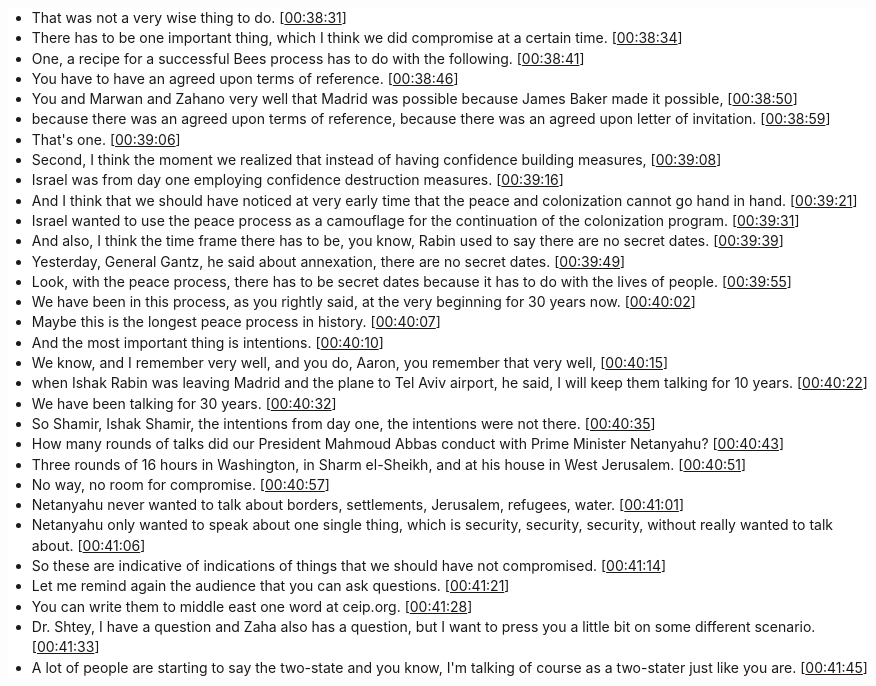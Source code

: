 *  That was not a very wise thing to do. [[00:38:31](https://www.youtube.com/watch?v=fjJsup-5E7s&t=2311.38s)]
*  There has to be one important thing, which I think we did compromise at a certain time. [[00:38:34](https://www.youtube.com/watch?v=fjJsup-5E7s&t=2314.38s)]
*  One, a recipe for a successful Bees process has to do with the following. [[00:38:41](https://www.youtube.com/watch?v=fjJsup-5E7s&t=2321.38s)]
*  You have to have an agreed upon terms of reference. [[00:38:46](https://www.youtube.com/watch?v=fjJsup-5E7s&t=2326.38s)]
*  You and Marwan and Zahano very well that Madrid was possible because James Baker made it possible, [[00:38:50](https://www.youtube.com/watch?v=fjJsup-5E7s&t=2330.38s)]
*  because there was an agreed upon terms of reference, because there was an agreed upon letter of invitation. [[00:38:59](https://www.youtube.com/watch?v=fjJsup-5E7s&t=2339.38s)]
*  That's one. [[00:39:06](https://www.youtube.com/watch?v=fjJsup-5E7s&t=2346.38s)]
*  Second, I think the moment we realized that instead of having confidence building measures, [[00:39:08](https://www.youtube.com/watch?v=fjJsup-5E7s&t=2348.38s)]
*  Israel was from day one employing confidence destruction measures. [[00:39:16](https://www.youtube.com/watch?v=fjJsup-5E7s&t=2356.38s)]
*  And I think that we should have noticed at very early time that the peace and colonization cannot go hand in hand. [[00:39:21](https://www.youtube.com/watch?v=fjJsup-5E7s&t=2361.38s)]
*  Israel wanted to use the peace process as a camouflage for the continuation of the colonization program. [[00:39:31](https://www.youtube.com/watch?v=fjJsup-5E7s&t=2371.38s)]
*  And also, I think the time frame there has to be, you know, Rabin used to say there are no secret dates. [[00:39:39](https://www.youtube.com/watch?v=fjJsup-5E7s&t=2379.38s)]
*  Yesterday, General Gantz, he said about annexation, there are no secret dates. [[00:39:49](https://www.youtube.com/watch?v=fjJsup-5E7s&t=2389.38s)]
*  Look, with the peace process, there has to be secret dates because it has to do with the lives of people. [[00:39:55](https://www.youtube.com/watch?v=fjJsup-5E7s&t=2395.38s)]
*  We have been in this process, as you rightly said, at the very beginning for 30 years now. [[00:40:02](https://www.youtube.com/watch?v=fjJsup-5E7s&t=2402.38s)]
*  Maybe this is the longest peace process in history. [[00:40:07](https://www.youtube.com/watch?v=fjJsup-5E7s&t=2407.38s)]
*  And the most important thing is intentions. [[00:40:10](https://www.youtube.com/watch?v=fjJsup-5E7s&t=2410.38s)]
*  We know, and I remember very well, and you do, Aaron, you remember that very well, [[00:40:15](https://www.youtube.com/watch?v=fjJsup-5E7s&t=2415.38s)]
*  when Ishak Rabin was leaving Madrid and the plane to Tel Aviv airport, he said, I will keep them talking for 10 years. [[00:40:22](https://www.youtube.com/watch?v=fjJsup-5E7s&t=2422.38s)]
*  We have been talking for 30 years. [[00:40:32](https://www.youtube.com/watch?v=fjJsup-5E7s&t=2432.38s)]
*  So Shamir, Ishak Shamir, the intentions from day one, the intentions were not there. [[00:40:35](https://www.youtube.com/watch?v=fjJsup-5E7s&t=2435.38s)]
*  How many rounds of talks did our President Mahmoud Abbas conduct with Prime Minister Netanyahu? [[00:40:43](https://www.youtube.com/watch?v=fjJsup-5E7s&t=2443.38s)]
*  Three rounds of 16 hours in Washington, in Sharm el-Sheikh, and at his house in West Jerusalem. [[00:40:51](https://www.youtube.com/watch?v=fjJsup-5E7s&t=2451.38s)]
*  No way, no room for compromise. [[00:40:57](https://www.youtube.com/watch?v=fjJsup-5E7s&t=2457.38s)]
*  Netanyahu never wanted to talk about borders, settlements, Jerusalem, refugees, water. [[00:41:01](https://www.youtube.com/watch?v=fjJsup-5E7s&t=2461.38s)]
*  Netanyahu only wanted to speak about one single thing, which is security, security, security, without really wanted to talk about. [[00:41:06](https://www.youtube.com/watch?v=fjJsup-5E7s&t=2466.38s)]
*  So these are indicative of indications of things that we should have not compromised. [[00:41:14](https://www.youtube.com/watch?v=fjJsup-5E7s&t=2474.38s)]
*  Let me remind again the audience that you can ask questions. [[00:41:21](https://www.youtube.com/watch?v=fjJsup-5E7s&t=2481.38s)]
*  You can write them to middle east one word at ceip.org. [[00:41:28](https://www.youtube.com/watch?v=fjJsup-5E7s&t=2488.38s)]
*  Dr. Shtey, I have a question and Zaha also has a question, but I want to press you a little bit on some different scenario. [[00:41:33](https://www.youtube.com/watch?v=fjJsup-5E7s&t=2493.38s)]
*  A lot of people are starting to say the two-state and you know, I'm talking of course as a two-stater just like you are. [[00:41:45](https://www.youtube.com/watch?v=fjJsup-5E7s&t=2505.38s)]